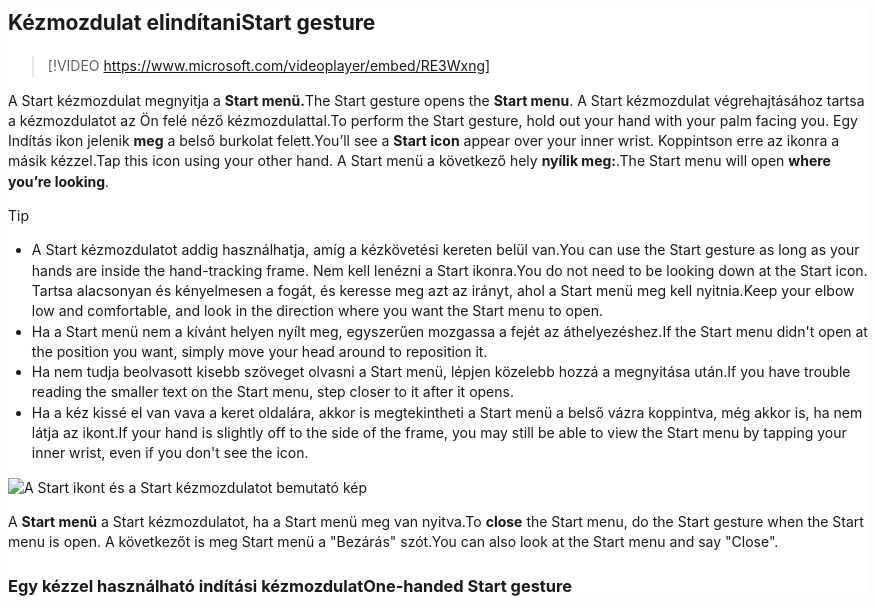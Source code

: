 ## <a name="start-gesture"></a><span data-ttu-id="d2d97-157">Kézmozdulat elindítani</span><span class="sxs-lookup"><span data-stu-id="d2d97-157">Start gesture</span></span>

> [!VIDEO https://www.microsoft.com/videoplayer/embed/RE3Wxng]

<span data-ttu-id="d2d97-158">A Start kézmozdulat megnyitja a **Start menü.**</span><span class="sxs-lookup"><span data-stu-id="d2d97-158">The Start gesture opens the **Start menu**.</span></span>  <span data-ttu-id="d2d97-159">A Start kézmozdulat végrehajtásához tartsa a kézmozdulatot az Ön felé néző kézmozdulattal.</span><span class="sxs-lookup"><span data-stu-id="d2d97-159">To perform the Start gesture, hold out your hand with your palm facing you.</span></span> <span data-ttu-id="d2d97-160">Egy Indítás ikon jelenik **meg** a belső burkolat felett.</span><span class="sxs-lookup"><span data-stu-id="d2d97-160">You’ll see a **Start icon** appear over your inner wrist.</span></span> <span data-ttu-id="d2d97-161">Koppintson erre az ikonra a másik kézzel.</span><span class="sxs-lookup"><span data-stu-id="d2d97-161">Tap this icon using your other hand.</span></span>  <span data-ttu-id="d2d97-162">A Start menü a következő hely **nyílik meg:**.</span><span class="sxs-lookup"><span data-stu-id="d2d97-162">The Start menu will open **where you’re looking**.</span></span>

> [!TIP]
>
> - <span data-ttu-id="d2d97-163">A Start kézmozdulatot addig használhatja, amíg a kézkövetési kereten belül van.</span><span class="sxs-lookup"><span data-stu-id="d2d97-163">You can use the Start gesture as long as your hands are inside the hand-tracking frame.</span></span>  <span data-ttu-id="d2d97-164">Nem kell lenézni a Start ikonra.</span><span class="sxs-lookup"><span data-stu-id="d2d97-164">You do not need to be looking down at the Start icon.</span></span> <span data-ttu-id="d2d97-165">Tartsa alacsonyan és kényelmesen a fogát, és keresse meg azt az irányt, ahol a Start menü meg kell nyitnia.</span><span class="sxs-lookup"><span data-stu-id="d2d97-165">Keep your elbow low and comfortable, and look in the direction where you want the Start menu to open.</span></span>
> - <span data-ttu-id="d2d97-166">Ha a Start menü nem a kívánt helyen nyílt meg, egyszerűen mozgassa a fejét az áthelyezéshez.</span><span class="sxs-lookup"><span data-stu-id="d2d97-166">If the Start menu didn't open at the position you want, simply move your head around to reposition it.</span></span>
> - <span data-ttu-id="d2d97-167">Ha nem tudja beolvasott kisebb szöveget olvasni a Start menü, lépjen közelebb hozzá a megnyitása után.</span><span class="sxs-lookup"><span data-stu-id="d2d97-167">If you have trouble reading the smaller text on the Start menu, step closer to it after it opens.</span></span>
> - <span data-ttu-id="d2d97-168">Ha a kéz kissé el van vava a keret oldalára, akkor is megtekintheti a Start menü a belső vázra koppintva, még akkor is, ha nem látja az ikont.</span><span class="sxs-lookup"><span data-stu-id="d2d97-168">If your hand is slightly off to the side of the frame, you may still be able to view the Start menu by tapping your inner wrist, even if you don't see the icon.</span></span>

![A Start ikont és a Start kézmozdulatot bemutató kép](./images/hololens-2-start-gesture.png)

<span data-ttu-id="d2d97-170">A **Start menü** a Start kézmozdulatot, ha a Start menü meg van nyitva.</span><span class="sxs-lookup"><span data-stu-id="d2d97-170">To **close** the Start menu, do the Start gesture when the Start menu is open.</span></span>  <span data-ttu-id="d2d97-171">A következőt is meg Start menü a "Bezárás" szót.</span><span class="sxs-lookup"><span data-stu-id="d2d97-171">You can also look at the Start menu and say "Close".</span></span>

### <a name="one-handed-start-gesture"></a><span data-ttu-id="d2d97-172">Egy kézzel használható indítási kézmozdulat</span><span class="sxs-lookup"><span data-stu-id="d2d97-172">One-handed Start gesture</span></span>
